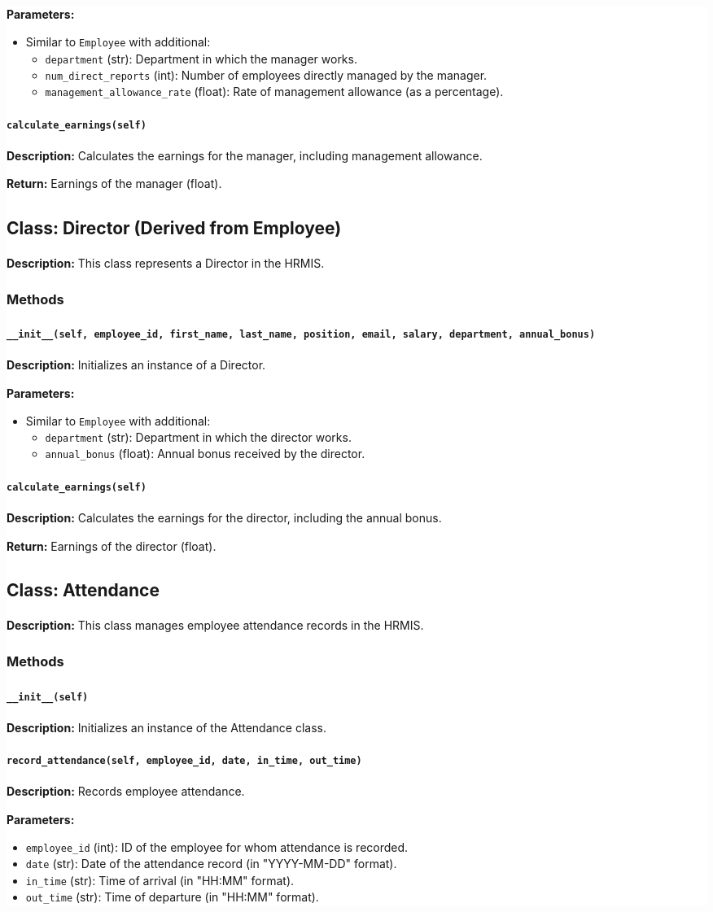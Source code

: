 **Parameters:**

-   Similar to `Employee` with additional:
    -   `department` (str): Department in which the manager works.
    -   `num_direct_reports` (int): Number of employees directly managed by the manager.
    -   `management_allowance_rate` (float): Rate of management allowance (as a percentage).

#### `calculate_earnings(self)`

**Description:** Calculates the earnings for the manager, including management allowance.

**Return:** Earnings of the manager (float).

## Class: Director (Derived from Employee)

**Description:** This class represents a Director in the HRMIS.

### Methods

#### `__init__(self, employee_id, first_name, last_name, position, email, salary, department, annual_bonus)`

**Description:** Initializes an instance of a Director.

**Parameters:**

-   Similar to `Employee` with additional:
    -   `department` (str): Department in which the director works.
    -   `annual_bonus` (float): Annual bonus received by the director.

#### `calculate_earnings(self)`

**Description:** Calculates the earnings for the director, including the annual bonus.

**Return:** Earnings of the director (float).

## Class: Attendance

**Description:** This class manages employee attendance records in the HRMIS.

### Methods

#### `__init__(self)`

**Description:** Initializes an instance of the Attendance class.

#### `record_attendance(self, employee_id, date, in_time, out_time)`

**Description:** Records employee attendance.

**Parameters:**

-   `employee_id` (int): ID of the employee for whom attendance is recorded.
-   `date` (str): Date of the attendance record (in "YYYY-MM-DD" format).
-   `in_time` (str): Time of arrival (in "HH:MM" format).
-   `out_time` (str): Time of departure (in "HH:MM" format).
